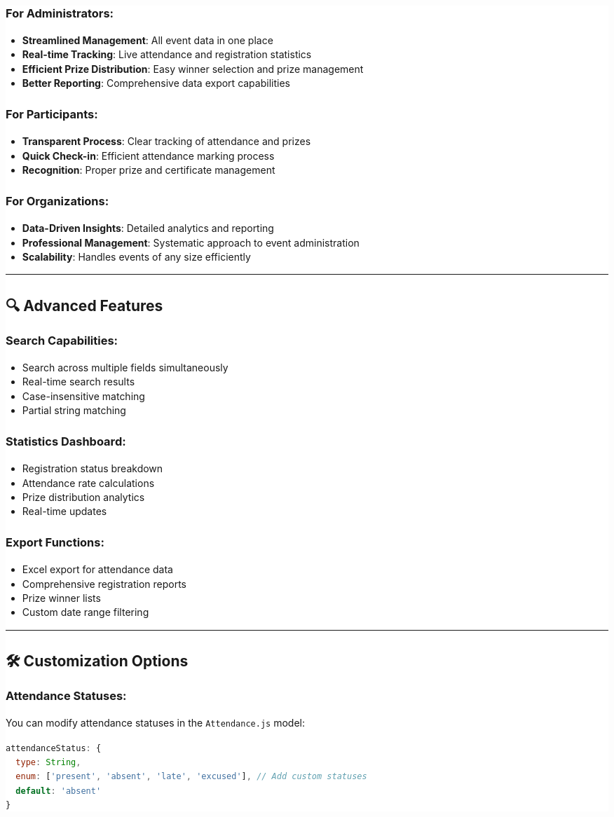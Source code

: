### For Administrators:
- **Streamlined Management**: All event data in one place
- **Real-time Tracking**: Live attendance and registration statistics
- **Efficient Prize Distribution**: Easy winner selection and prize management
- **Better Reporting**: Comprehensive data export capabilities

### For Participants:
- **Transparent Process**: Clear tracking of attendance and prizes
- **Quick Check-in**: Efficient attendance marking process
- **Recognition**: Proper prize and certificate management

### For Organizations:
- **Data-Driven Insights**: Detailed analytics and reporting
- **Professional Management**: Systematic approach to event administration
- **Scalability**: Handles events of any size efficiently

---

## 🔍 Advanced Features

### Search Capabilities:
- Search across multiple fields simultaneously
- Real-time search results
- Case-insensitive matching
- Partial string matching

### Statistics Dashboard:
- Registration status breakdown
- Attendance rate calculations
- Prize distribution analytics
- Real-time updates

### Export Functions:
- Excel export for attendance data
- Comprehensive registration reports
- Prize winner lists
- Custom date range filtering

---

## 🛠️ Customization Options

### Attendance Statuses:
You can modify attendance statuses in the `Attendance.js` model:
```javascript
attendanceStatus: {
  type: String,
  enum: ['present', 'absent', 'late', 'excused'], // Add custom statuses
  default: 'absent'
}
```
